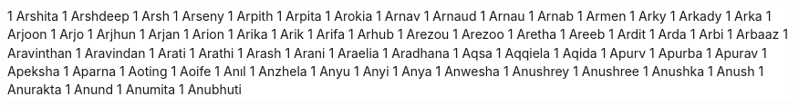 1 Arshita
1 Arshdeep
1 Arsh
1 Arseny
1 Arpith
1 Arpita
1 Arokia
1 Arnav
1 Arnaud
1 Arnau
1 Arnab
1 Armen
1 Arky
1 Arkady
1 Arka
1 Arjoon
1 Arjo
1 Arjhun
1 Arjan
1 Arion
1 Arika
1 Arik
1 Arifa
1 Arhub
1 Arezou
1 Arezoo
1 Aretha
1 Areeb
1 Ardit
1 Arda
1 Arbi
1 Arbaaz
1 Aravinthan
1 Aravindan
1 Arati
1 Arathi
1 Arash
1 Arani
1 Araelia
1 Aradhana
1 Aqsa
1 Aqqiela
1 Aqida
1 Apurv
1 Apurba
1 Apurav
1 Apeksha
1 Aparna
1 Aoting
1 Aoife
1 Anıl
1 Anzhela
1 Anyu
1 Anyi
1 Anya
1 Anwesha
1 Anushrey
1 Anushree
1 Anushka
1 Anush
1 Anurakta
1 Anund
1 Anumita
1 Anubhuti